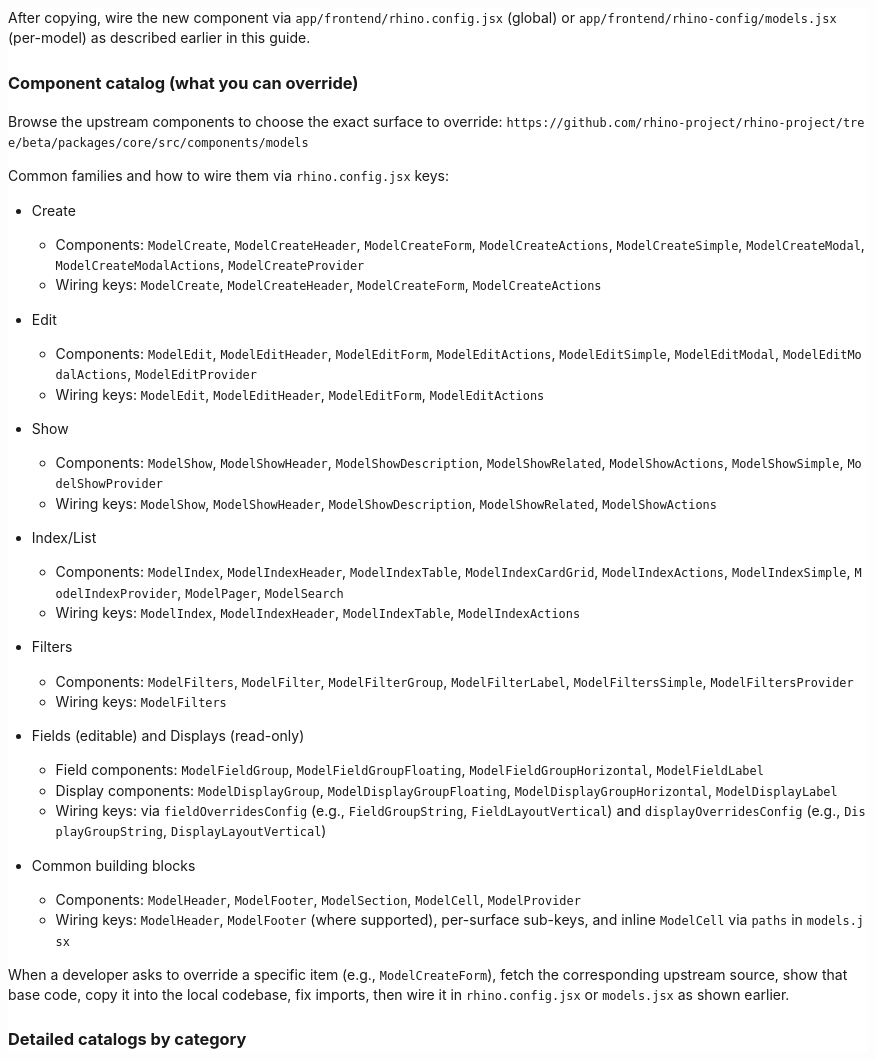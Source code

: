 After copying, wire the new component via `app/frontend/rhino.config.jsx` (global) or `app/frontend/rhino-config/models.jsx` (per-model) as described earlier in this guide.


### Component catalog (what you can override)

Browse the upstream components to choose the exact surface to override: `https://github.com/rhino-project/rhino-project/tree/beta/packages/core/src/components/models`

Common families and how to wire them via `rhino.config.jsx` keys:

- Create
  - Components: `ModelCreate`, `ModelCreateHeader`, `ModelCreateForm`, `ModelCreateActions`, `ModelCreateSimple`, `ModelCreateModal`, `ModelCreateModalActions`, `ModelCreateProvider`
  - Wiring keys: `ModelCreate`, `ModelCreateHeader`, `ModelCreateForm`, `ModelCreateActions`

- Edit
  - Components: `ModelEdit`, `ModelEditHeader`, `ModelEditForm`, `ModelEditActions`, `ModelEditSimple`, `ModelEditModal`, `ModelEditModalActions`, `ModelEditProvider`
  - Wiring keys: `ModelEdit`, `ModelEditHeader`, `ModelEditForm`, `ModelEditActions`

- Show
  - Components: `ModelShow`, `ModelShowHeader`, `ModelShowDescription`, `ModelShowRelated`, `ModelShowActions`, `ModelShowSimple`, `ModelShowProvider`
  - Wiring keys: `ModelShow`, `ModelShowHeader`, `ModelShowDescription`, `ModelShowRelated`, `ModelShowActions`

- Index/List
  - Components: `ModelIndex`, `ModelIndexHeader`, `ModelIndexTable`, `ModelIndexCardGrid`, `ModelIndexActions`, `ModelIndexSimple`, `ModelIndexProvider`, `ModelPager`, `ModelSearch`
  - Wiring keys: `ModelIndex`, `ModelIndexHeader`, `ModelIndexTable`, `ModelIndexActions`

- Filters
  - Components: `ModelFilters`, `ModelFilter`, `ModelFilterGroup`, `ModelFilterLabel`, `ModelFiltersSimple`, `ModelFiltersProvider`
  - Wiring keys: `ModelFilters`

- Fields (editable) and Displays (read-only)
  - Field components: `ModelFieldGroup`, `ModelFieldGroupFloating`, `ModelFieldGroupHorizontal`, `ModelFieldLabel`
  - Display components: `ModelDisplayGroup`, `ModelDisplayGroupFloating`, `ModelDisplayGroupHorizontal`, `ModelDisplayLabel`
  - Wiring keys: via `fieldOverridesConfig` (e.g., `FieldGroupString`, `FieldLayoutVertical`) and `displayOverridesConfig` (e.g., `DisplayGroupString`, `DisplayLayoutVertical`)

- Common building blocks
  - Components: `ModelHeader`, `ModelFooter`, `ModelSection`, `ModelCell`, `ModelProvider`
  - Wiring keys: `ModelHeader`, `ModelFooter` (where supported), per-surface sub-keys, and inline `ModelCell` via `paths` in `models.jsx`

When a developer asks to override a specific item (e.g., `ModelCreateForm`), fetch the corresponding upstream source, show that base code, copy it into the local codebase, fix imports, then wire it in `rhino.config.jsx` or `models.jsx` as shown earlier.


### Detailed catalogs by category
